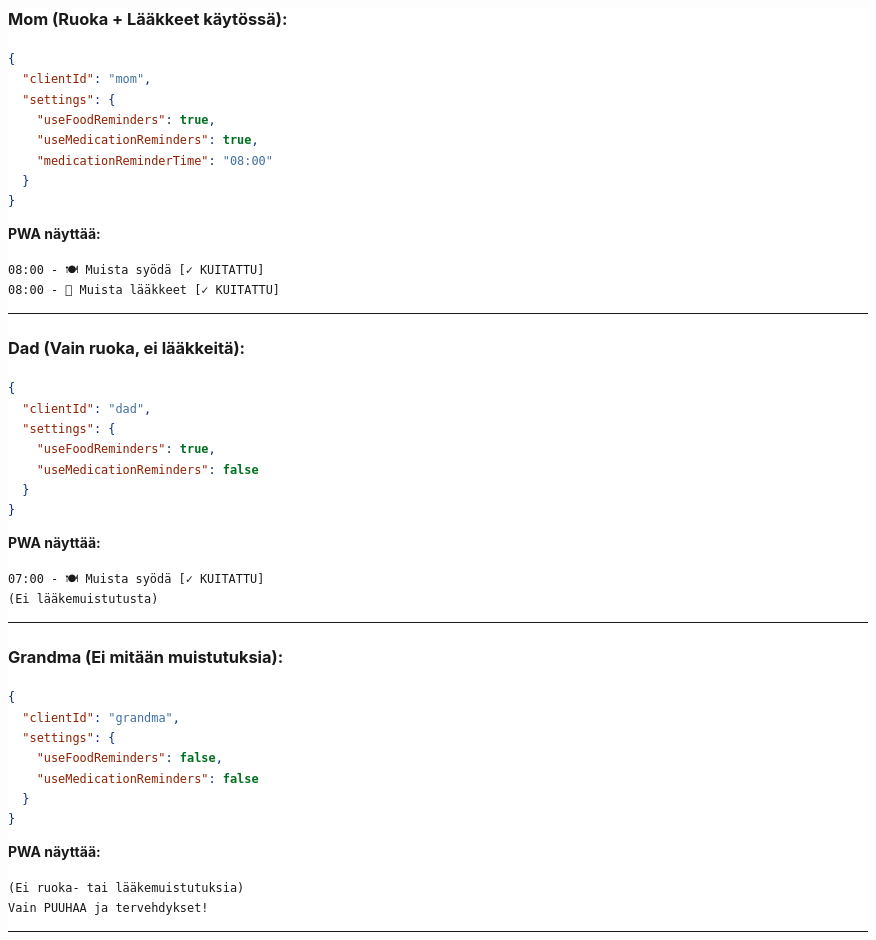### **Mom (Ruoka + Lääkkeet käytössä):**

```json
{
  "clientId": "mom",
  "settings": {
    "useFoodReminders": true,
    "useMedicationReminders": true,
    "medicationReminderTime": "08:00"
  }
}
```

**PWA näyttää:**
```
08:00 - 🍽️ Muista syödä [✓ KUITATTU]
08:00 - 💊 Muista lääkkeet [✓ KUITATTU]
```

---

### **Dad (Vain ruoka, ei lääkkeitä):**

```json
{
  "clientId": "dad",
  "settings": {
    "useFoodReminders": true,
    "useMedicationReminders": false
  }
}
```

**PWA näyttää:**
```
07:00 - 🍽️ Muista syödä [✓ KUITATTU]
(Ei lääkemuistutusta)
```

---

### **Grandma (Ei mitään muistutuksia):**

```json
{
  "clientId": "grandma",
  "settings": {
    "useFoodReminders": false,
    "useMedicationReminders": false
  }
}
```

**PWA näyttää:**
```
(Ei ruoka- tai lääkemuistutuksia)
Vain PUUHAA ja tervehdykset!
```

---